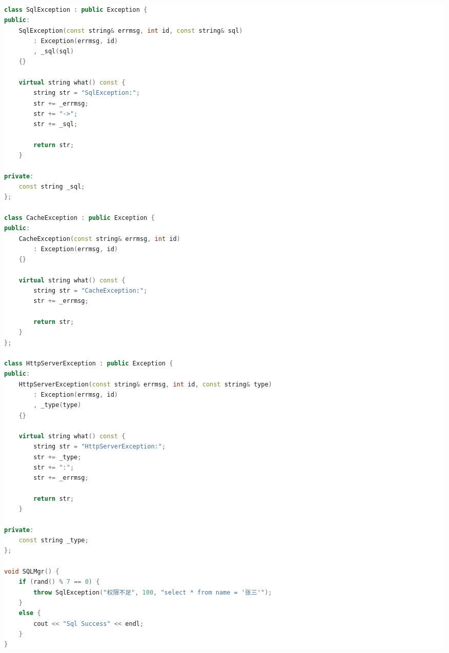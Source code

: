 ```cpp
class SqlException : public Exception {
public:
    SqlException(const string& errmsg, int id, const string& sql)
        : Exception(errmsg, id)
        , _sql(sql)
    {}

    virtual string what() const {
        string str = "SqlException:";
        str += _errmsg;
        str += "->";
        str += _sql;

        return str;
    }

private:
    const string _sql;
};

class CacheException : public Exception {
public:
    CacheException(const string& errmsg, int id)
        : Exception(errmsg, id)
    {}

    virtual string what() const {
        string str = "CacheException:";
        str += _errmsg;

        return str;
    }
};

class HttpServerException : public Exception {
public:
    HttpServerException(const string& errmsg, int id, const string& type)
        : Exception(errmsg, id)
        , _type(type)
    {}

    virtual string what() const {
        string str = "HttpServerException:";
        str += _type;
        str += ":";
        str += _errmsg;

        return str;
    }

private:
    const string _type;
};

void SQLMgr() {
    if (rand() % 7 == 0) {
        throw SqlException("权限不足", 100, "select * from name = '张三'");
    }
    else {
        cout << "Sql Success" << endl;
    }
}

```